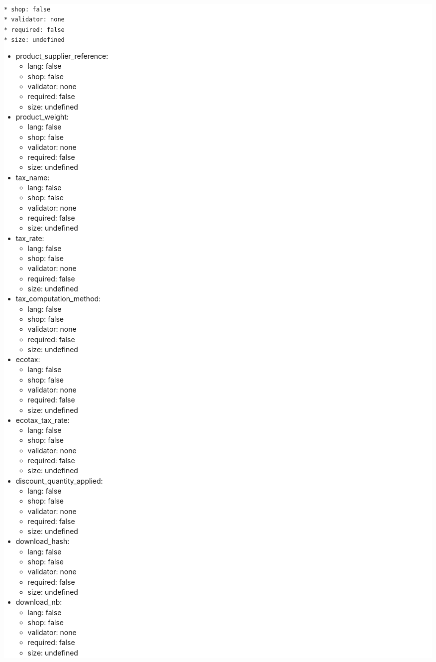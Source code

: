     * shop: false
    * validator: none
    * required: false
    * size: undefined
 * product_supplier_reference:
    * lang: false
    * shop: false
    * validator: none
    * required: false
    * size: undefined
 * product_weight:
    * lang: false
    * shop: false
    * validator: none
    * required: false
    * size: undefined
 * tax_name:
    * lang: false
    * shop: false
    * validator: none
    * required: false
    * size: undefined
 * tax_rate:
    * lang: false
    * shop: false
    * validator: none
    * required: false
    * size: undefined
 * tax_computation_method:
    * lang: false
    * shop: false
    * validator: none
    * required: false
    * size: undefined
 * ecotax:
    * lang: false
    * shop: false
    * validator: none
    * required: false
    * size: undefined
 * ecotax_tax_rate:
    * lang: false
    * shop: false
    * validator: none
    * required: false
    * size: undefined
 * discount_quantity_applied:
    * lang: false
    * shop: false
    * validator: none
    * required: false
    * size: undefined
 * download_hash:
    * lang: false
    * shop: false
    * validator: none
    * required: false
    * size: undefined
 * download_nb:
    * lang: false
    * shop: false
    * validator: none
    * required: false
    * size: undefined